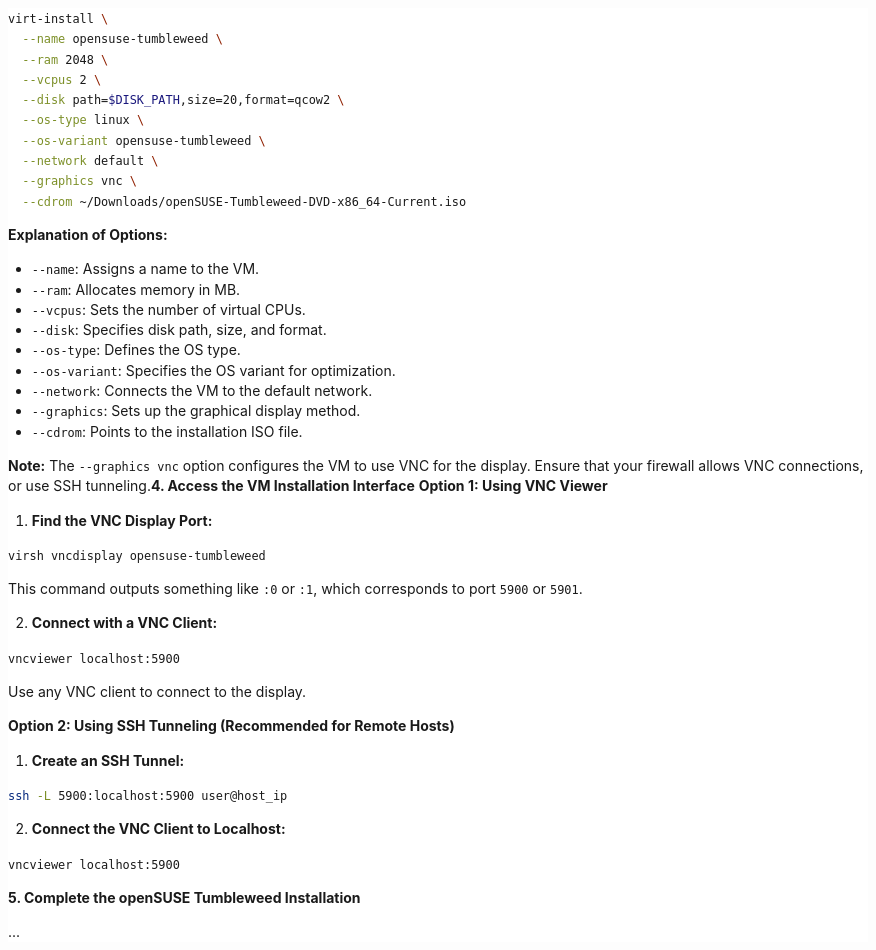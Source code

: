 ```bash
virt-install \
  --name opensuse-tumbleweed \
  --ram 2048 \
  --vcpus 2 \
  --disk path=$DISK_PATH,size=20,format=qcow2 \
  --os-type linux \
  --os-variant opensuse-tumbleweed \
  --network default \
  --graphics vnc \
  --cdrom ~/Downloads/openSUSE-Tumbleweed-DVD-x86_64-Current.iso
```
**Explanation of Options:**
- `--name`: Assigns a name to the VM.
- `--ram`: Allocates memory in MB.
- `--vcpus`: Sets the number of virtual CPUs.
- `--disk`: Specifies disk path, size, and format.
- `--os-type`: Defines the OS type.
- `--os-variant`: Specifies the OS variant for optimization.
- `--network`: Connects the VM to the default network.
- `--graphics`: Sets up the graphical display method.
- `--cdrom`: Points to the installation ISO file.

**Note:**  The `--graphics vnc` option configures the VM to use VNC for the display. Ensure that your firewall allows VNC connections, or use SSH tunneling.**4. Access the VM Installation Interface** **Option 1: Using VNC Viewer**

1. **Find the VNC Display Port:**

```bash
virsh vncdisplay opensuse-tumbleweed
```
This command outputs something like `:0` or `:1`, which corresponds to port `5900` or `5901`.

2. **Connect with a VNC Client:**

```bash
vncviewer localhost:5900
```

Use any VNC client to connect to the display.

**Option 2: Using SSH Tunneling (Recommended for Remote Hosts)**

1. **Create an SSH Tunnel:**

```bash
ssh -L 5900:localhost:5900 user@host_ip
```

2. **Connect the VNC Client to Localhost:**

```bash
vncviewer localhost:5900
```

**5. Complete the openSUSE Tumbleweed Installation**

...
